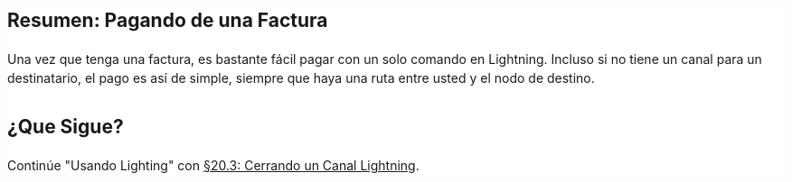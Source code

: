 ## Resumen: Pagando de una Factura

Una vez que tenga una factura, es bastante fácil pagar con un solo comando en Lightning. Incluso si no tiene un canal para un destinatario, el pago es así de simple, siempre que haya una ruta entre usted y el nodo de destino.

## ¿Que Sigue?

Continúe "Usando Lighting" con [§20.3: Cerrando un Canal Lightning](20_3_Cerrando_un_Canal_Lightning.md).
